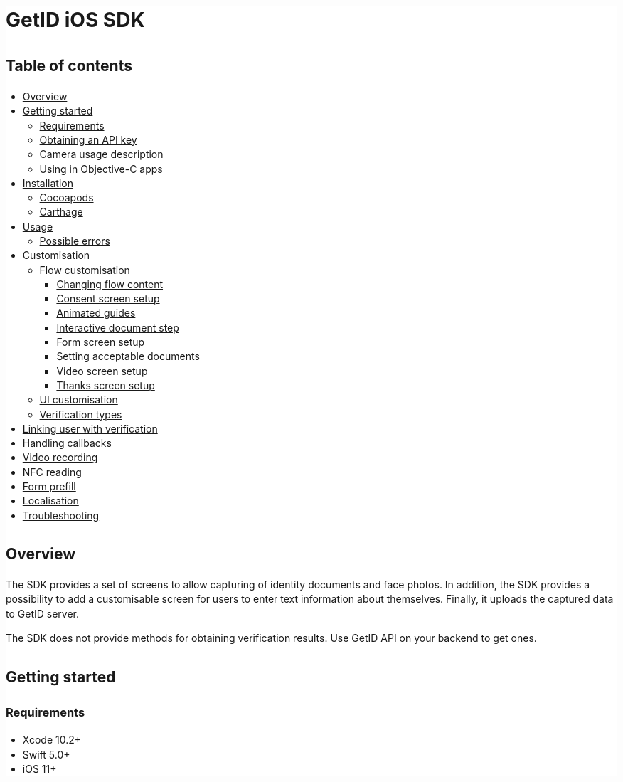 # GetID iOS SDK

## Table of contents
*   [Overview](#overview)
*   [Getting started](#getting-started)
    *   [Requirements](#requirements)
    *   [Obtaining an API key](#obtaining-an-api-key)
    *   [Camera usage description](#camera-usage-description)
    *   [Using in Objective-C apps](#using-in-objective-c-apps)
*   [Installation](#installation)
    *   [Cocoapods](#cocoapods)
    *   [Carthage](#carthage)
*   [Usage](#usage)
    *   [Possible errors](#possible-errors)
*   [Customisation](#customisation)
    *   [Flow customisation](#flow-customisation)
        *   [Changing flow content](#changing-flow-content)
        *   [Consent screen setup](#consent-screen-setup)
        *   [Animated guides](#animated-guides)
        *   [Interactive document step](#interactive-document-step)
        *   [Form screen setup](#form-screen-setup)
        *   [Setting acceptable documents](#setting-acceptable-documents)
        *   [Video screen setup](#video-screen-setup)
        *   [Thanks screen setup](#thanks-screen-setup)
    *   [UI customisation](#ui-customisation)
    *   [Verification types](#verification-types)
*   [Linking user with verification](#linking-user-with-verification)
*   [Handling callbacks](#handling-callbacks)
*   [Video recording](#video-recording)
*   [NFC reading](#nfc-reading)
*   [Form prefill](#form-prefill)
*   [Localisation](#localisation)
*   [Troubleshooting](#troubleshooting)

## Overview
The SDK provides a set of screens to allow capturing of identity documents and face photos. In addition, the SDK provides a possibility to add a customisable screen for users to enter text information about themselves. Finally, it uploads the captured data to GetID server.

The SDK does not provide methods for obtaining verification results. Use GetID API on your backend to get ones.

## Getting started
### Requirements
- Xcode 10.2+
- Swift 5.0+
- iOS 11+
